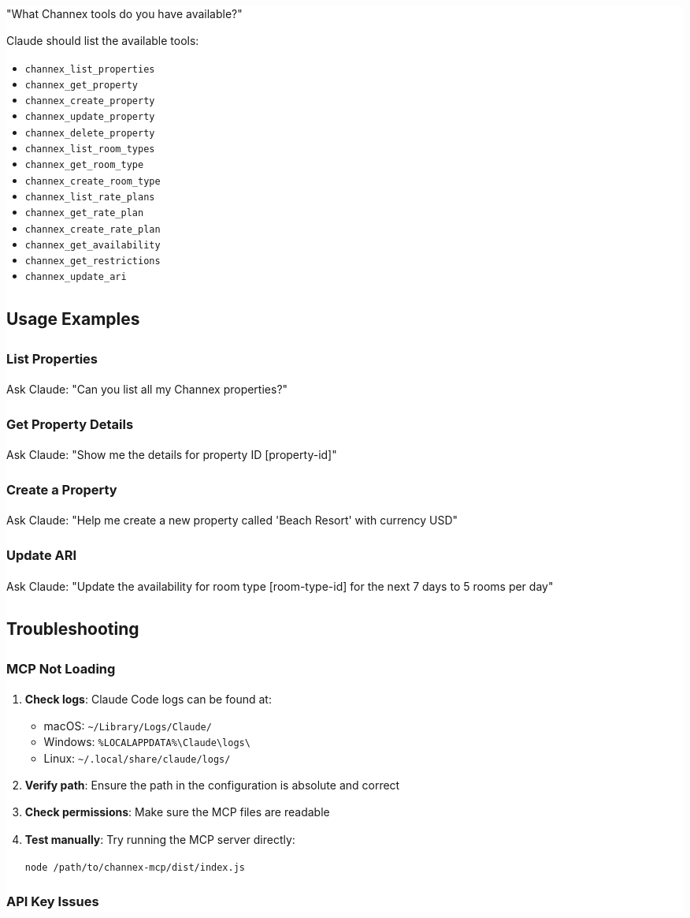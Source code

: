 "What Channex tools do you have available?"

Claude should list the available tools:
- `channex_list_properties`
- `channex_get_property`
- `channex_create_property`
- `channex_update_property`
- `channex_delete_property`
- `channex_list_room_types`
- `channex_get_room_type`
- `channex_create_room_type`
- `channex_list_rate_plans`
- `channex_get_rate_plan`
- `channex_create_rate_plan`
- `channex_get_availability`
- `channex_get_restrictions`
- `channex_update_ari`

## Usage Examples

### List Properties
Ask Claude: "Can you list all my Channex properties?"

### Get Property Details
Ask Claude: "Show me the details for property ID [property-id]"

### Create a Property
Ask Claude: "Help me create a new property called 'Beach Resort' with currency USD"

### Update ARI
Ask Claude: "Update the availability for room type [room-type-id] for the next 7 days to 5 rooms per day"

## Troubleshooting

### MCP Not Loading

1. **Check logs**: Claude Code logs can be found at:
   - macOS: `~/Library/Logs/Claude/`
   - Windows: `%LOCALAPPDATA%\Claude\logs\`
   - Linux: `~/.local/share/claude/logs/`

2. **Verify path**: Ensure the path in the configuration is absolute and correct

3. **Check permissions**: Make sure the MCP files are readable

4. **Test manually**: Try running the MCP server directly:
   ```bash
   node /path/to/channex-mcp/dist/index.js
   ```

### API Key Issues
